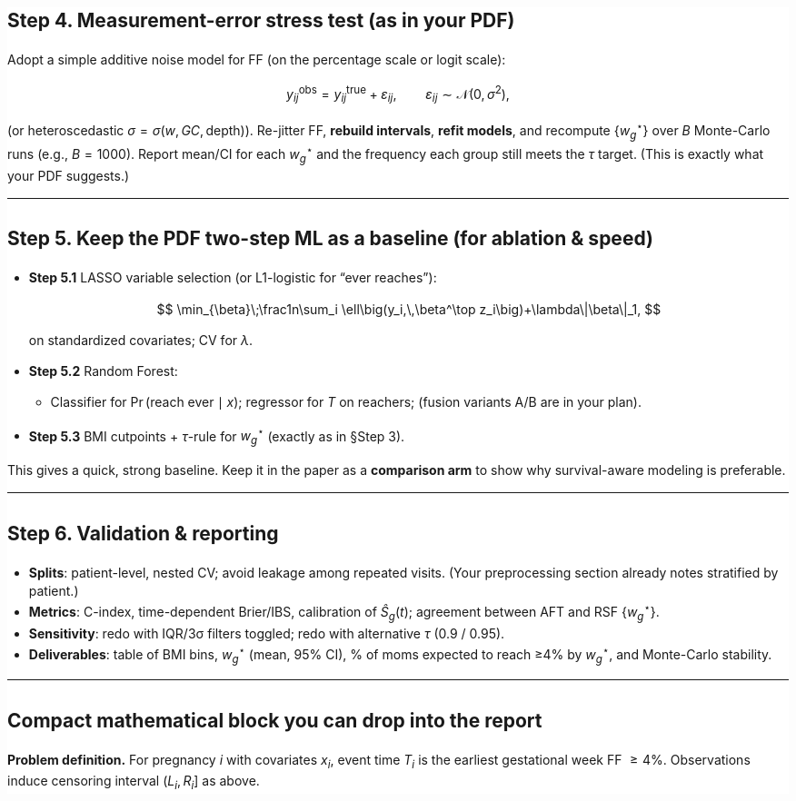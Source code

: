 
## Step 4. Measurement-error stress test (as in your PDF)

Adopt a simple additive noise model for FF (on the percentage scale or logit scale):

$$
y^{\text{obs}}_{ij}=y^{\text{true}}_{ij}+\varepsilon_{ij},\qquad \varepsilon_{ij}\sim \mathcal{N}(0,\sigma^2),
$$

(or heteroscedastic $\sigma=\sigma(w,GC,\text{depth})$). Re-jitter FF, **rebuild intervals**, **refit models**, and recompute $\{w_g^\star\}$ over $B$ Monte-Carlo runs (e.g., $B{=}1000$). Report mean/CI for each $w_g^\star$ and the frequency each group still meets the $\tau$ target. (This is exactly what your PDF suggests.)&#x20;

---

## Step 5. Keep the PDF two-step ML as a baseline (for ablation & speed)

* **Step 5.1** LASSO variable selection (or L1-logistic for “ever reaches”):

  $$
  \min_{\beta}\;\frac1n\sum_i \ell\big(y_i,\,\beta^\top z_i\big)+\lambda\|\beta\|_1,
  $$

  on standardized covariates; CV for $\lambda$.&#x20;

* **Step 5.2** Random Forest:

  * Classifier for $\Pr(\text{reach ever}\mid x)$; regressor for $T$ on reachers; (fusion variants A/B are in your plan). &#x20;

* **Step 5.3** BMI cutpoints + $\tau$-rule for $w_g^\star$ (exactly as in §Step 3).&#x20;

This gives a quick, strong baseline. Keep it in the paper as a **comparison arm** to show why survival-aware modeling is preferable.

---

## Step 6. Validation & reporting

* **Splits**: patient-level, nested CV; avoid leakage among repeated visits. (Your preprocessing section already notes stratified by patient.)&#x20;
* **Metrics**: C-index, time-dependent Brier/IBS, calibration of $\hat S_g(t)$; agreement between AFT and RSF $\{w_g^\star\}$.
* **Sensitivity**: redo with IQR/3σ filters toggled; redo with alternative $\tau$ (0.9 / 0.95).
* **Deliverables**: table of BMI bins, $w_g^\star$ (mean, 95% CI), % of moms expected to reach ≥4% by $w_g^\star$, and Monte-Carlo stability.

---

## Compact mathematical block you can drop into the report

**Problem definition.** For pregnancy $i$ with covariates $x_i$, event time $T_i$ is the earliest gestational week FF $\ge 4\%$. Observations induce censoring interval $(L_i,R_i]$ as above.
